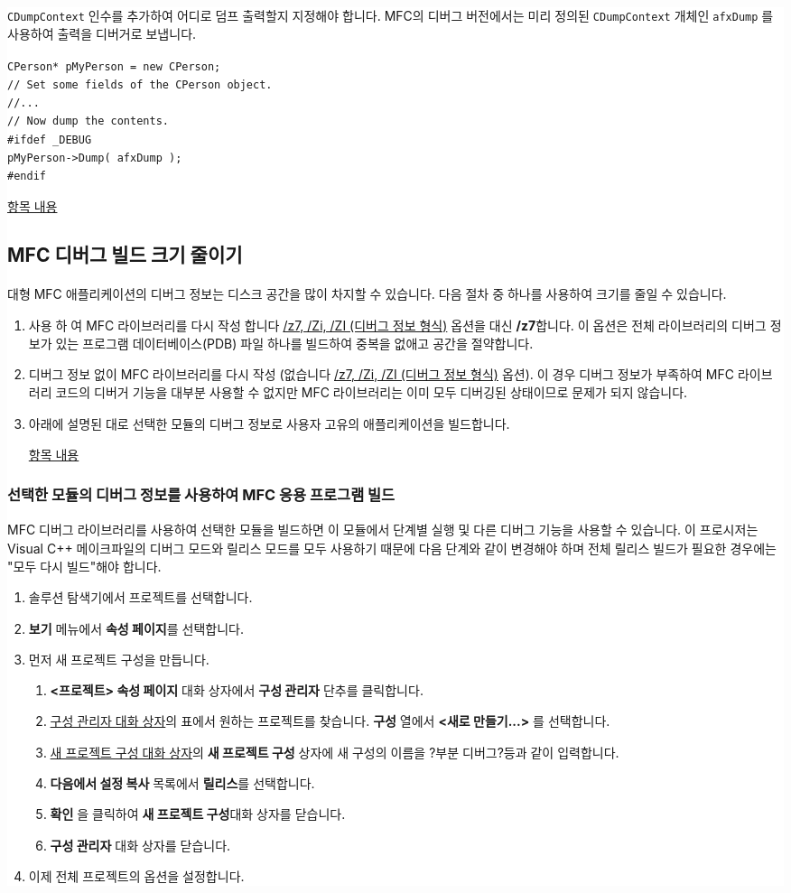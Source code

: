  `CDumpContext` 인수를 추가하여 어디로 덤프 출력할지 지정해야 합니다. MFC의 디버그 버전에서는 미리 정의된 `CDumpContext` 개체인 `afxDump` 를 사용하여 출력을 디버거로 보냅니다.  
  
```  
CPerson* pMyPerson = new CPerson;  
// Set some fields of the CPerson object.  
//...  
// Now dump the contents.  
#ifdef _DEBUG  
pMyPerson->Dump( afxDump );  
#endif  
```  
  
 [항목 내용](#BKMK_In_this_topic)  
  
## <a name="BKMK_Reducing_the_size_of_an_MFC_Debug_build"></a> MFC 디버그 빌드 크기 줄이기  
 대형 MFC 애플리케이션의 디버그 정보는 디스크 공간을 많이 차지할 수 있습니다. 다음 절차 중 하나를 사용하여 크기를 줄일 수 있습니다.  
  
1. 사용 하 여 MFC 라이브러리를 다시 작성 합니다 [/z7, /Zi, /ZI (디버그 정보 형식)](https://msdn.microsoft.com/library/ce9fa7e1-0c9b-47e3-98ea-26d1a16257c8) 옵션을 대신 **/z7**합니다. 이 옵션은 전체 라이브러리의 디버그 정보가 있는 프로그램 데이터베이스(PDB) 파일 하나를 빌드하여 중복을 없애고 공간을 절약합니다.  
  
2. 디버그 정보 없이 MFC 라이브러리를 다시 작성 (없습니다 [/z7, /Zi, /ZI (디버그 정보 형식)](https://msdn.microsoft.com/library/ce9fa7e1-0c9b-47e3-98ea-26d1a16257c8) 옵션). 이 경우 디버그 정보가 부족하여 MFC 라이브러리 코드의 디버거 기능을 대부분 사용할 수 없지만 MFC 라이브러리는 이미 모두 디버깅된 상태이므로 문제가 되지 않습니다.  
  
3. 아래에 설명된 대로 선택한 모듈의 디버그 정보로 사용자 고유의 애플리케이션을 빌드합니다.  
  
   [항목 내용](#BKMK_In_this_topic)  
  
### <a name="BKMK_Building_an_MFC_app_with_debug_information_for_selected_modules"></a> 선택한 모듈의 디버그 정보를 사용하여 MFC 응용 프로그램 빌드  
 MFC 디버그 라이브러리를 사용하여 선택한 모듈을 빌드하면 이 모듈에서 단계별 실행 및 다른 디버그 기능을 사용할 수 있습니다. 이 프로시저는 Visual C++ 메이크파일의 디버그 모드와 릴리스 모드를 모두 사용하기 때문에 다음 단계와 같이 변경해야 하며 전체 릴리스 빌드가 필요한 경우에는 "모두 다시 빌드"해야 합니다.  
  
1. 솔루션 탐색기에서 프로젝트를 선택합니다.  
  
2. **보기** 메뉴에서 **속성 페이지**를 선택합니다.  
  
3. 먼저 새 프로젝트 구성을 만듭니다.  
  
   1. **\<프로젝트> 속성 페이지** 대화 상자에서 **구성 관리자** 단추를 클릭합니다.  
  
   2. [구성 관리자 대화 상자](https://msdn.microsoft.com/fa182dca-282e-4ae5-bf37-e155344ca18b)의 표에서 원하는 프로젝트를 찾습니다. **구성** 열에서 **\<새로 만들기...>** 를 선택합니다.  
  
   3. [새 프로젝트 구성 대화 상자](https://msdn.microsoft.com/cca616dc-05a6-4fe3-bdc1-40c72a66f2be)의 **새 프로젝트 구성** 상자에 새 구성의 이름을 ?부분 디버그?등과 같이 입력합니다.  
  
   4. **다음에서 설정 복사** 목록에서 **릴리스**를 선택합니다.  
  
   5. **확인** 을 클릭하여 **새 프로젝트 구성**대화 상자를 닫습니다.  
  
   6. **구성 관리자** 대화 상자를 닫습니다.  
  
4. 이제 전체 프로젝트의 옵션을 설정합니다.  
  